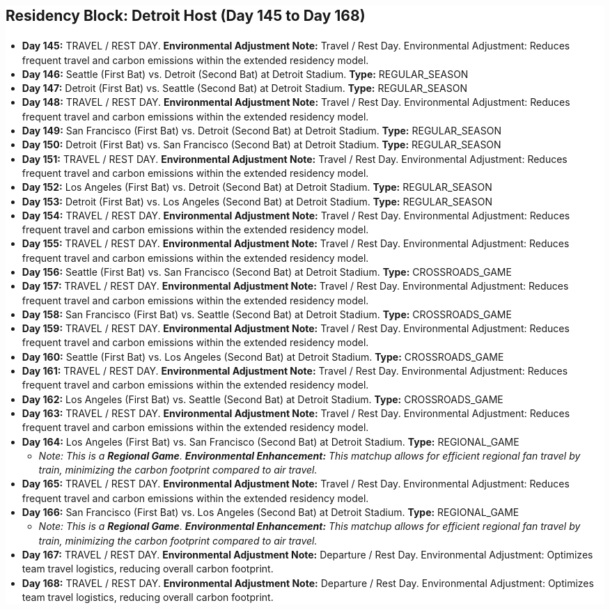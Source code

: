 ## Residency Block: Detroit Host (Day 145 to Day 168)

- **Day 145:** TRAVEL / REST DAY. **Environmental Adjustment Note:** Travel / Rest Day. Environmental Adjustment: Reduces frequent travel and carbon emissions within the extended residency model.
- **Day 146:** Seattle (First Bat) vs. Detroit (Second Bat) at Detroit Stadium. **Type:** REGULAR_SEASON
- **Day 147:** Detroit (First Bat) vs. Seattle (Second Bat) at Detroit Stadium. **Type:** REGULAR_SEASON
- **Day 148:** TRAVEL / REST DAY. **Environmental Adjustment Note:** Travel / Rest Day. Environmental Adjustment: Reduces frequent travel and carbon emissions within the extended residency model.
- **Day 149:** San Francisco (First Bat) vs. Detroit (Second Bat) at Detroit Stadium. **Type:** REGULAR_SEASON
- **Day 150:** Detroit (First Bat) vs. San Francisco (Second Bat) at Detroit Stadium. **Type:** REGULAR_SEASON
- **Day 151:** TRAVEL / REST DAY. **Environmental Adjustment Note:** Travel / Rest Day. Environmental Adjustment: Reduces frequent travel and carbon emissions within the extended residency model.
- **Day 152:** Los Angeles (First Bat) vs. Detroit (Second Bat) at Detroit Stadium. **Type:** REGULAR_SEASON
- **Day 153:** Detroit (First Bat) vs. Los Angeles (Second Bat) at Detroit Stadium. **Type:** REGULAR_SEASON
- **Day 154:** TRAVEL / REST DAY. **Environmental Adjustment Note:** Travel / Rest Day. Environmental Adjustment: Reduces frequent travel and carbon emissions within the extended residency model.
- **Day 155:** TRAVEL / REST DAY. **Environmental Adjustment Note:** Travel / Rest Day. Environmental Adjustment: Reduces frequent travel and carbon emissions within the extended residency model.
- **Day 156:** Seattle (First Bat) vs. San Francisco (Second Bat) at Detroit Stadium. **Type:** CROSSROADS_GAME
- **Day 157:** TRAVEL / REST DAY. **Environmental Adjustment Note:** Travel / Rest Day. Environmental Adjustment: Reduces frequent travel and carbon emissions within the extended residency model.
- **Day 158:** San Francisco (First Bat) vs. Seattle (Second Bat) at Detroit Stadium. **Type:** CROSSROADS_GAME
- **Day 159:** TRAVEL / REST DAY. **Environmental Adjustment Note:** Travel / Rest Day. Environmental Adjustment: Reduces frequent travel and carbon emissions within the extended residency model.
- **Day 160:** Seattle (First Bat) vs. Los Angeles (Second Bat) at Detroit Stadium. **Type:** CROSSROADS_GAME
- **Day 161:** TRAVEL / REST DAY. **Environmental Adjustment Note:** Travel / Rest Day. Environmental Adjustment: Reduces frequent travel and carbon emissions within the extended residency model.
- **Day 162:** Los Angeles (First Bat) vs. Seattle (Second Bat) at Detroit Stadium. **Type:** CROSSROADS_GAME
- **Day 163:** TRAVEL / REST DAY. **Environmental Adjustment Note:** Travel / Rest Day. Environmental Adjustment: Reduces frequent travel and carbon emissions within the extended residency model.
- **Day 164:** Los Angeles (First Bat) vs. San Francisco (Second Bat) at Detroit Stadium. **Type:** REGIONAL_GAME
  - *Note: This is a **Regional Game**. **Environmental Enhancement:** This matchup allows for efficient regional fan travel by train, minimizing the carbon footprint compared to air travel.*
- **Day 165:** TRAVEL / REST DAY. **Environmental Adjustment Note:** Travel / Rest Day. Environmental Adjustment: Reduces frequent travel and carbon emissions within the extended residency model.
- **Day 166:** San Francisco (First Bat) vs. Los Angeles (Second Bat) at Detroit Stadium. **Type:** REGIONAL_GAME
  - *Note: This is a **Regional Game**. **Environmental Enhancement:** This matchup allows for efficient regional fan travel by train, minimizing the carbon footprint compared to air travel.*
- **Day 167:** TRAVEL / REST DAY. **Environmental Adjustment Note:** Departure / Rest Day. Environmental Adjustment: Optimizes team travel logistics, reducing overall carbon footprint.
- **Day 168:** TRAVEL / REST DAY. **Environmental Adjustment Note:** Departure / Rest Day. Environmental Adjustment: Optimizes team travel logistics, reducing overall carbon footprint.
